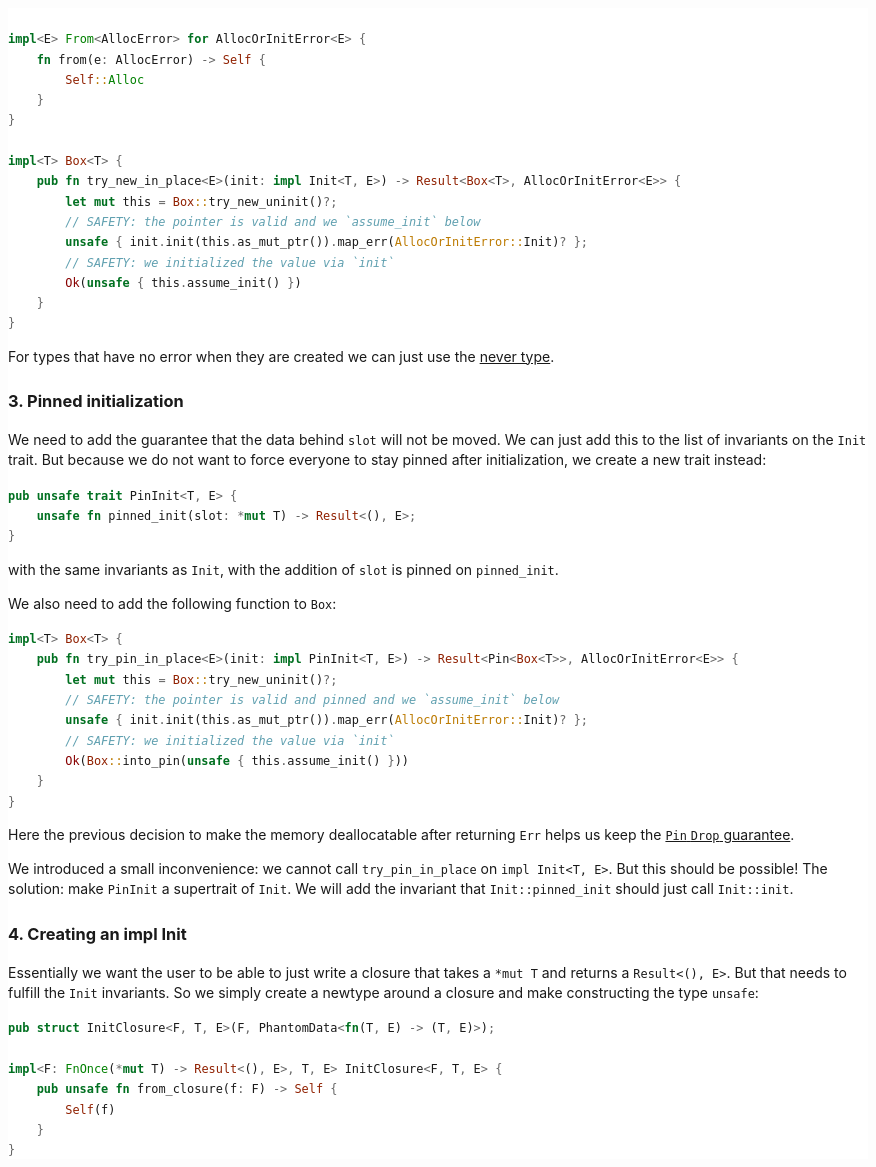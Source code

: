```rust

impl<E> From<AllocError> for AllocOrInitError<E> {
    fn from(e: AllocError) -> Self {
        Self::Alloc
    }
}

impl<T> Box<T> {
    pub fn try_new_in_place<E>(init: impl Init<T, E>) -> Result<Box<T>, AllocOrInitError<E>> {
        let mut this = Box::try_new_uninit()?;
        // SAFETY: the pointer is valid and we `assume_init` below
        unsafe { init.init(this.as_mut_ptr()).map_err(AllocOrInitError::Init)? };
        // SAFETY: we initialized the value via `init`
        Ok(unsafe { this.assume_init() })
    }
}
```

For types that have no error when they are created we can just use the [never type].

### 3. Pinned initialization

We need to add the guarantee that the data behind `slot` will not be moved. We can just add this to
the list of invariants on the `Init` trait. But because we do not want to force everyone to stay
pinned after initialization, we create a new trait instead:
```rust
pub unsafe trait PinInit<T, E> {
    unsafe fn pinned_init(slot: *mut T) -> Result<(), E>;
}
```
with the same invariants as `Init`, with the addition of `slot` is pinned on `pinned_init`.

We also need to add the following function to `Box`:
```rust
impl<T> Box<T> {
    pub fn try_pin_in_place<E>(init: impl PinInit<T, E>) -> Result<Pin<Box<T>>, AllocOrInitError<E>> {
        let mut this = Box::try_new_uninit()?;
        // SAFETY: the pointer is valid and pinned and we `assume_init` below
        unsafe { init.init(this.as_mut_ptr()).map_err(AllocOrInitError::Init)? };
        // SAFETY: we initialized the value via `init`
        Ok(Box::into_pin(unsafe { this.assume_init() }))
    }
}
```

Here the previous decision to make the memory deallocatable after returning `Err` helps us keep the
[`Pin` `Drop` guarantee].

We introduced a small inconvenience: we cannot call `try_pin_in_place` on `impl Init<T, E>`. But
this should be possible! The solution: make `PinInit` a supertrait of `Init`. We will add the
invariant that `Init::pinned_init` should just call `Init::init`.

### 4. Creating an impl Init

Essentially we want the user to be able to just write a closure that takes a `*mut T` and returns
a `Result<(), E>`. But that needs to fulfill the `Init` invariants. So we simply create a newtype
around a closure and make constructing the type `unsafe`:
```rust
pub struct InitClosure<F, T, E>(F, PhantomData<fn(T, E) -> (T, E)>);

impl<F: FnOnce(*mut T) -> Result<(), E>, T, E> InitClosure<F, T, E> {
    pub unsafe fn from_closure(f: F) -> Self {
        Self(f)
    }
}
```

[invariants]: #invariants
[appendix A]: #appendix-a
[overview]: ../overview.html
[in-place constructor]: ../overview.html#in-place-constructor
[never type]: https://doc.rust-lang.org/reference/types/never.html
[`Pin` `Drop` guarantee]: https://doc.rust-lang.org/std/pin/index.html#drop-guarantee
[pinned-init]: https://crates.io/crates/pinned-init
[`move`]: https://doc.rust-lang.org/std/keyword.move.html
[`drop_in_place`]: https://doc.rust-lang.org/std/primitive.pointer.html#method.drop_in_place
[#99793]: https://github.com/rust-lang/rust/issues/99793
[zulip-rev-arrow]: https://rust-lang.zulipchat.com/#narrow/stream/213817-t-lang/topic/safe.20initialization/near/298893680
[field projection]: https://github.com/rust-lang/rfcs/pull/3318
[rusty-yato]: https://internals.rust-lang.org/t/pre-rfc-partial-initialization-and-write-pointers/8310
[rfc-uninit]: https://github.com/rust-lang/rfcs/pull/2534
[typestate]: https://internals.rust-lang.org/t/safe-partial-initialization/16443
[repax-out]: https://internals.rust-lang.org/t/out-argument-for-efficient-initialisation/7254
[canndrew]: https://internals.rust-lang.org/t/in-out-uninit-references-is-it-time-yet/6792
[tema2]: https://internals.rust-lang.org/t/pre-rfc-move-references/14511
[soni]: https://internals.rust-lang.org/t/pre-rfc-partially-initialized-types/8402
